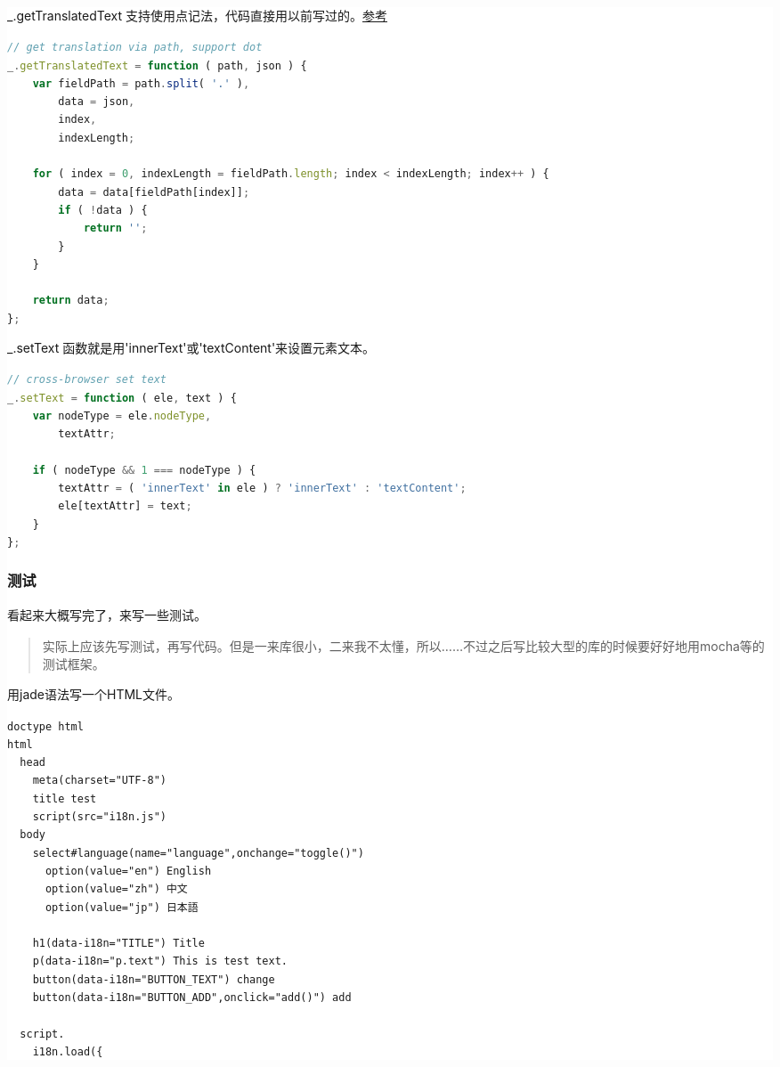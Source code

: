 ```javascript
```

\_.getTranslatedText 支持使用点记法，代码直接用以前写过的。[参考](http://blog.e10t.net/implements-list-and-flag-in-simpletemplatejs/)

```javascript
// get translation via path, support dot
_.getTranslatedText = function ( path, json ) {
    var fieldPath = path.split( '.' ),
        data = json,
        index,
        indexLength;

    for ( index = 0, indexLength = fieldPath.length; index < indexLength; index++ ) {
        data = data[fieldPath[index]];
        if ( !data ) {
            return '';
        }
    }

    return data;
};
```

\_.setText 函数就是用'innerText'或'textContent'来设置元素文本。

```javascript
// cross-browser set text
_.setText = function ( ele, text ) {
    var nodeType = ele.nodeType,
        textAttr;

    if ( nodeType && 1 === nodeType ) {
        textAttr = ( 'innerText' in ele ) ? 'innerText' : 'textContent';
        ele[textAttr] = text;
    }
};
```

### 测试

看起来大概写完了，来写一些测试。

> 实际上应该先写测试，再写代码。但是一来库很小，二来我不太懂，所以……不过之后写比较大型的库的时候要好好地用mocha等的测试框架。

用jade语法写一个HTML文件。

```markup
doctype html
html
  head
    meta(charset="UTF-8")
    title test
    script(src="i18n.js")
  body
    select#language(name="language",onchange="toggle()")
      option(value="en") English
      option(value="zh") 中文
      option(value="jp") 日本語

    h1(data-i18n="TITLE") Title
    p(data-i18n="p.text") This is test text.
    button(data-i18n="BUTTON_TEXT") change
    button(data-i18n="BUTTON_ADD",onclick="add()") add

  script.
    i18n.load({
```

[1]: http://www.w3ctech.com/topic/114 "谈谈Grunt,NPM,Gulp"
[2]: http://www.hongkiat.com/blog/gulp-vs-grunt/ "The Battle Of Build Scripts: Gulp Vs Grunt"
[3]: http://jaysoo.ca/2014/01/27/gruntjs-vs-gulpjs/ "Grunt vs Gulp - Beyond the Numbers"
[4]: http://blog.keithcirkel.co.uk/why-we-should-stop-using-grunt "Why we should stop using Grunt & Gulp"
[5]: http://blog.keithcirkel.co.uk/how-to-use-npm-as-a-build-tool/ "How to Use npm as a Build Tool"